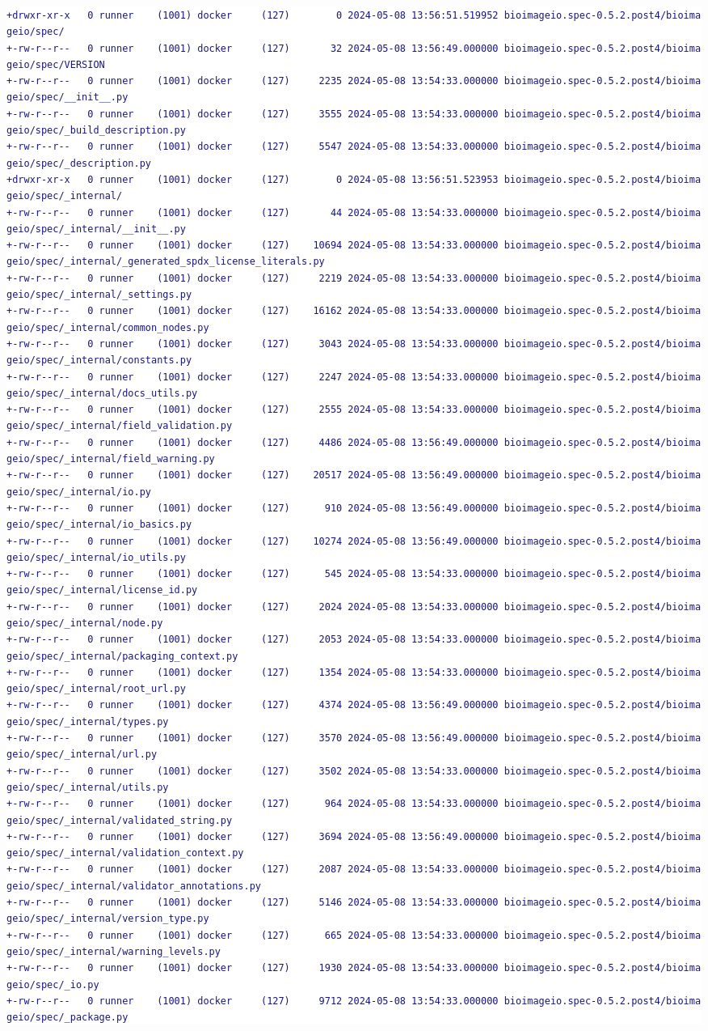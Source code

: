 ```diff
+drwxr-xr-x   0 runner    (1001) docker     (127)        0 2024-05-08 13:56:51.519952 bioimageio.spec-0.5.2.post4/bioimageio/spec/
+-rw-r--r--   0 runner    (1001) docker     (127)       32 2024-05-08 13:56:49.000000 bioimageio.spec-0.5.2.post4/bioimageio/spec/VERSION
+-rw-r--r--   0 runner    (1001) docker     (127)     2235 2024-05-08 13:54:33.000000 bioimageio.spec-0.5.2.post4/bioimageio/spec/__init__.py
+-rw-r--r--   0 runner    (1001) docker     (127)     3555 2024-05-08 13:54:33.000000 bioimageio.spec-0.5.2.post4/bioimageio/spec/_build_description.py
+-rw-r--r--   0 runner    (1001) docker     (127)     5547 2024-05-08 13:54:33.000000 bioimageio.spec-0.5.2.post4/bioimageio/spec/_description.py
+drwxr-xr-x   0 runner    (1001) docker     (127)        0 2024-05-08 13:56:51.523953 bioimageio.spec-0.5.2.post4/bioimageio/spec/_internal/
+-rw-r--r--   0 runner    (1001) docker     (127)       44 2024-05-08 13:54:33.000000 bioimageio.spec-0.5.2.post4/bioimageio/spec/_internal/__init__.py
+-rw-r--r--   0 runner    (1001) docker     (127)    10694 2024-05-08 13:54:33.000000 bioimageio.spec-0.5.2.post4/bioimageio/spec/_internal/_generated_spdx_license_literals.py
+-rw-r--r--   0 runner    (1001) docker     (127)     2219 2024-05-08 13:54:33.000000 bioimageio.spec-0.5.2.post4/bioimageio/spec/_internal/_settings.py
+-rw-r--r--   0 runner    (1001) docker     (127)    16162 2024-05-08 13:54:33.000000 bioimageio.spec-0.5.2.post4/bioimageio/spec/_internal/common_nodes.py
+-rw-r--r--   0 runner    (1001) docker     (127)     3043 2024-05-08 13:54:33.000000 bioimageio.spec-0.5.2.post4/bioimageio/spec/_internal/constants.py
+-rw-r--r--   0 runner    (1001) docker     (127)     2247 2024-05-08 13:54:33.000000 bioimageio.spec-0.5.2.post4/bioimageio/spec/_internal/docs_utils.py
+-rw-r--r--   0 runner    (1001) docker     (127)     2555 2024-05-08 13:54:33.000000 bioimageio.spec-0.5.2.post4/bioimageio/spec/_internal/field_validation.py
+-rw-r--r--   0 runner    (1001) docker     (127)     4486 2024-05-08 13:56:49.000000 bioimageio.spec-0.5.2.post4/bioimageio/spec/_internal/field_warning.py
+-rw-r--r--   0 runner    (1001) docker     (127)    20517 2024-05-08 13:56:49.000000 bioimageio.spec-0.5.2.post4/bioimageio/spec/_internal/io.py
+-rw-r--r--   0 runner    (1001) docker     (127)      910 2024-05-08 13:56:49.000000 bioimageio.spec-0.5.2.post4/bioimageio/spec/_internal/io_basics.py
+-rw-r--r--   0 runner    (1001) docker     (127)    10274 2024-05-08 13:56:49.000000 bioimageio.spec-0.5.2.post4/bioimageio/spec/_internal/io_utils.py
+-rw-r--r--   0 runner    (1001) docker     (127)      545 2024-05-08 13:54:33.000000 bioimageio.spec-0.5.2.post4/bioimageio/spec/_internal/license_id.py
+-rw-r--r--   0 runner    (1001) docker     (127)     2024 2024-05-08 13:54:33.000000 bioimageio.spec-0.5.2.post4/bioimageio/spec/_internal/node.py
+-rw-r--r--   0 runner    (1001) docker     (127)     2053 2024-05-08 13:54:33.000000 bioimageio.spec-0.5.2.post4/bioimageio/spec/_internal/packaging_context.py
+-rw-r--r--   0 runner    (1001) docker     (127)     1354 2024-05-08 13:54:33.000000 bioimageio.spec-0.5.2.post4/bioimageio/spec/_internal/root_url.py
+-rw-r--r--   0 runner    (1001) docker     (127)     4374 2024-05-08 13:56:49.000000 bioimageio.spec-0.5.2.post4/bioimageio/spec/_internal/types.py
+-rw-r--r--   0 runner    (1001) docker     (127)     3570 2024-05-08 13:56:49.000000 bioimageio.spec-0.5.2.post4/bioimageio/spec/_internal/url.py
+-rw-r--r--   0 runner    (1001) docker     (127)     3502 2024-05-08 13:54:33.000000 bioimageio.spec-0.5.2.post4/bioimageio/spec/_internal/utils.py
+-rw-r--r--   0 runner    (1001) docker     (127)      964 2024-05-08 13:54:33.000000 bioimageio.spec-0.5.2.post4/bioimageio/spec/_internal/validated_string.py
+-rw-r--r--   0 runner    (1001) docker     (127)     3694 2024-05-08 13:56:49.000000 bioimageio.spec-0.5.2.post4/bioimageio/spec/_internal/validation_context.py
+-rw-r--r--   0 runner    (1001) docker     (127)     2087 2024-05-08 13:54:33.000000 bioimageio.spec-0.5.2.post4/bioimageio/spec/_internal/validator_annotations.py
+-rw-r--r--   0 runner    (1001) docker     (127)     5146 2024-05-08 13:54:33.000000 bioimageio.spec-0.5.2.post4/bioimageio/spec/_internal/version_type.py
+-rw-r--r--   0 runner    (1001) docker     (127)      665 2024-05-08 13:54:33.000000 bioimageio.spec-0.5.2.post4/bioimageio/spec/_internal/warning_levels.py
+-rw-r--r--   0 runner    (1001) docker     (127)     1930 2024-05-08 13:54:33.000000 bioimageio.spec-0.5.2.post4/bioimageio/spec/_io.py
+-rw-r--r--   0 runner    (1001) docker     (127)     9712 2024-05-08 13:54:33.000000 bioimageio.spec-0.5.2.post4/bioimageio/spec/_package.py
```